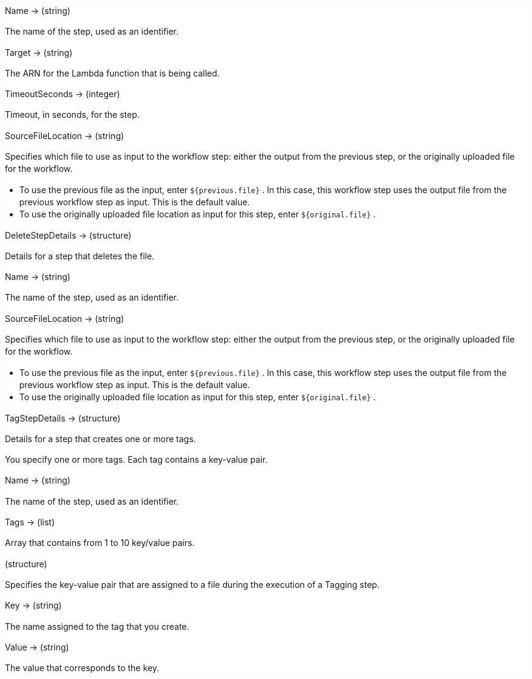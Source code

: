 Name -> (string)

The name of the step, used as an identifier.

Target -> (string)

The ARN for the Lambda function that is being called.

TimeoutSeconds -> (integer)

Timeout, in seconds, for the step.

SourceFileLocation -> (string)

Specifies which file to use as input to the workflow step: either the output from the previous step, or the originally uploaded file for the workflow.

- To use the previous file as the input, enter `${previous.file}` . In this case, this workflow step uses the output file from the previous workflow step as input. This is the default value.
- To use the originally uploaded file location as input for this step, enter `${original.file}` .

DeleteStepDetails -> (structure)

Details for a step that deletes the file.

Name -> (string)

The name of the step, used as an identifier.

SourceFileLocation -> (string)

Specifies which file to use as input to the workflow step: either the output from the previous step, or the originally uploaded file for the workflow.

- To use the previous file as the input, enter `${previous.file}` . In this case, this workflow step uses the output file from the previous workflow step as input. This is the default value.
- To use the originally uploaded file location as input for this step, enter `${original.file}` .

TagStepDetails -> (structure)

Details for a step that creates one or more tags.

You specify one or more tags. Each tag contains a key-value pair.

Name -> (string)

The name of the step, used as an identifier.

Tags -> (list)

Array that contains from 1 to 10 key/value pairs.

(structure)

Specifies the key-value pair that are assigned to a file during the execution of a Tagging step.

Key -> (string)

The name assigned to the tag that you create.

Value -> (string)

The value that corresponds to the key.

